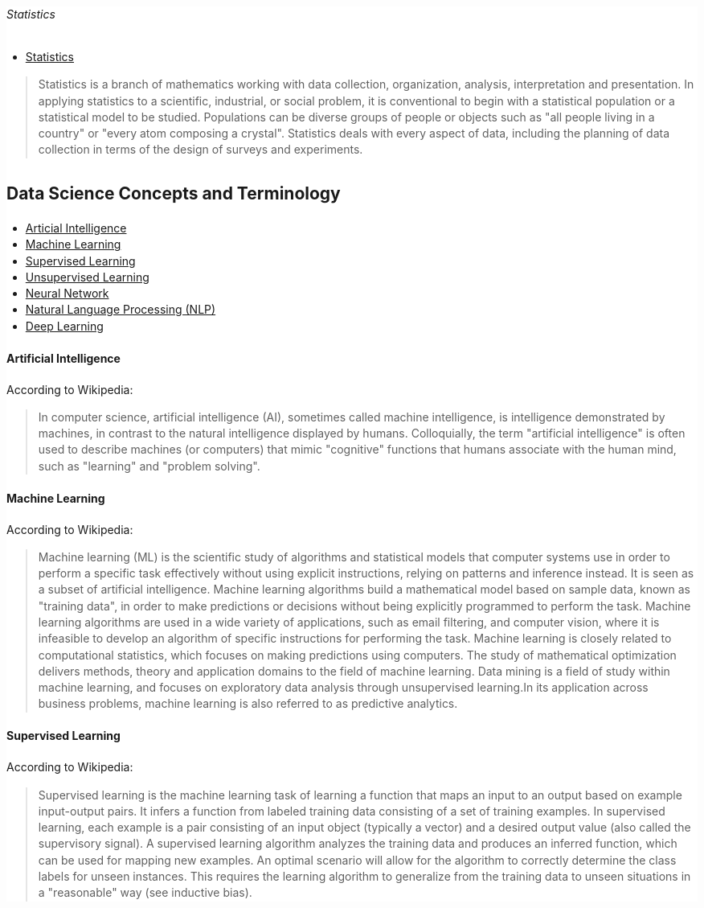 ###### Statistics

* [Statistics](https://en.wikipedia.org/wiki/Statistics)

> Statistics is a branch of mathematics working with data collection, organization, analysis, interpretation and presentation. In applying statistics to a scientific, industrial, or social problem, it is conventional to begin with a statistical population or a statistical model to be studied. Populations can be diverse groups of people or objects such as "all people living in a country" or "every atom composing a crystal". Statistics deals with every aspect of data, including the planning of data collection in terms of the design of surveys and experiments.

## Data Science Concepts and Terminology

* [Articial Intelligence](https://en.wikipedia.org/wiki/Artificial_intelligence)
* [Machine Learning](https://en.wikipedia.org/wiki/Machine_learning)
* [Supervised Learning](https://en.wikipedia.org/wiki/Supervised_learning)
* [Unsupervised Learning](https://en.wikipedia.org/wiki/Unsupervised_learning)
* [Neural Network](https://en.wikipedia.org/wiki/Neural_network)
* [Natural Language Processing (NLP)](https://en.wikipedia.org/wiki/Natural_language_processing)
* [Deep Learning](https://en.wikipedia.org/wiki/Deep_learning)

#### Artificial Intelligence

According to Wikipedia:

> In computer science, artificial intelligence (AI), sometimes called machine intelligence, is intelligence demonstrated by machines, in contrast to the natural intelligence displayed by humans. Colloquially, the term "artificial intelligence" is often used to describe machines (or computers) that mimic "cognitive" functions that humans associate with the human mind, such as "learning" and "problem solving".

#### Machine Learning

According to Wikipedia:

> Machine learning (ML) is the scientific study of algorithms and statistical models that computer systems use in order to perform a specific task effectively without using explicit instructions, relying on patterns and inference instead. It is seen as a subset of artificial intelligence. Machine learning algorithms build a mathematical model based on sample data, known as "training data", in order to make predictions or decisions without being explicitly programmed to perform the task. Machine learning algorithms are used in a wide variety of applications, such as email filtering, and computer vision, where it is infeasible to develop an algorithm of specific instructions for performing the task. Machine learning is closely related to computational statistics, which focuses on making predictions using computers. The study of mathematical optimization delivers methods, theory and application domains to the field of machine learning. Data mining is a field of study within machine learning, and focuses on exploratory data analysis through unsupervised learning.In its application across business problems, machine learning is also referred to as predictive analytics.

#### Supervised Learning

According to Wikipedia:

> Supervised learning is the machine learning task of learning a function that maps an input to an output based on example input-output pairs. It infers a function from labeled training data consisting of a set of training examples. In supervised learning, each example is a pair consisting of an input object (typically a vector) and a desired output value (also called the supervisory signal). A supervised learning algorithm analyzes the training data and produces an inferred function, which can be used for mapping new examples. An optimal scenario will allow for the algorithm to correctly determine the class labels for unseen instances. This requires the learning algorithm to generalize from the training data to unseen situations in a "reasonable" way (see inductive bias).
